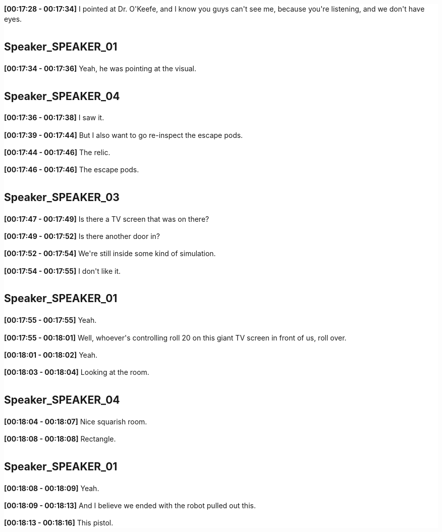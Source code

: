 **[00:17:28 - 00:17:34]** I pointed at Dr. O'Keefe, and I know you guys can't see me, because you're listening, and we don't have eyes.


## Speaker_SPEAKER_01

**[00:17:34 - 00:17:36]** Yeah, he was pointing at the visual.


## Speaker_SPEAKER_04

**[00:17:36 - 00:17:38]** I saw it.

**[00:17:39 - 00:17:44]** But I also want to go re-inspect the escape pods.

**[00:17:44 - 00:17:46]** The relic.

**[00:17:46 - 00:17:46]** The escape pods.


## Speaker_SPEAKER_03

**[00:17:47 - 00:17:49]** Is there a TV screen that was on there?

**[00:17:49 - 00:17:52]** Is there another door in?

**[00:17:52 - 00:17:54]** We're still inside some kind of simulation.

**[00:17:54 - 00:17:55]** I don't like it.


## Speaker_SPEAKER_01

**[00:17:55 - 00:17:55]** Yeah.

**[00:17:55 - 00:18:01]** Well, whoever's controlling roll 20 on this giant TV screen in front of us, roll over.

**[00:18:01 - 00:18:02]** Yeah.

**[00:18:03 - 00:18:04]** Looking at the room.


## Speaker_SPEAKER_04

**[00:18:04 - 00:18:07]** Nice squarish room.

**[00:18:08 - 00:18:08]** Rectangle.


## Speaker_SPEAKER_01

**[00:18:08 - 00:18:09]** Yeah.

**[00:18:09 - 00:18:13]** And I believe we ended with the robot pulled out this.

**[00:18:13 - 00:18:16]** This pistol.
